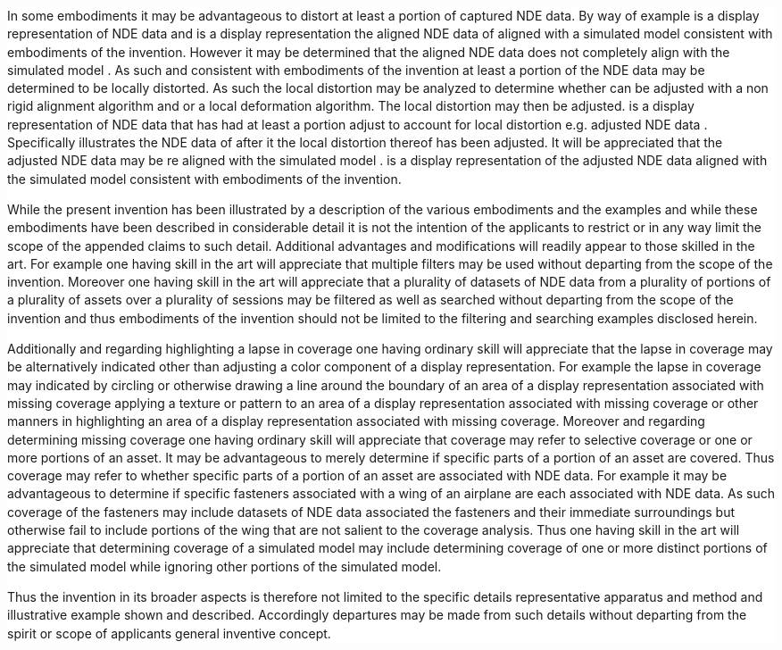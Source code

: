 In some embodiments it may be advantageous to distort at least a portion of captured NDE data. By way of example is a display representation of NDE data and is a display representation the aligned NDE data of aligned with a simulated model consistent with embodiments of the invention. However it may be determined that the aligned NDE data does not completely align with the simulated model . As such and consistent with embodiments of the invention at least a portion of the NDE data may be determined to be locally distorted. As such the local distortion may be analyzed to determine whether can be adjusted with a non rigid alignment algorithm and or a local deformation algorithm. The local distortion may then be adjusted. is a display representation of NDE data that has had at least a portion adjust to account for local distortion e.g. adjusted NDE data . Specifically illustrates the NDE data of after it the local distortion thereof has been adjusted. It will be appreciated that the adjusted NDE data may be re aligned with the simulated model . is a display representation of the adjusted NDE data aligned with the simulated model consistent with embodiments of the invention.

While the present invention has been illustrated by a description of the various embodiments and the examples and while these embodiments have been described in considerable detail it is not the intention of the applicants to restrict or in any way limit the scope of the appended claims to such detail. Additional advantages and modifications will readily appear to those skilled in the art. For example one having skill in the art will appreciate that multiple filters may be used without departing from the scope of the invention. Moreover one having skill in the art will appreciate that a plurality of datasets of NDE data from a plurality of portions of a plurality of assets over a plurality of sessions may be filtered as well as searched without departing from the scope of the invention and thus embodiments of the invention should not be limited to the filtering and searching examples disclosed herein.

Additionally and regarding highlighting a lapse in coverage one having ordinary skill will appreciate that the lapse in coverage may be alternatively indicated other than adjusting a color component of a display representation. For example the lapse in coverage may indicated by circling or otherwise drawing a line around the boundary of an area of a display representation associated with missing coverage applying a texture or pattern to an area of a display representation associated with missing coverage or other manners in highlighting an area of a display representation associated with missing coverage. Moreover and regarding determining missing coverage one having ordinary skill will appreciate that coverage may refer to selective coverage or one or more portions of an asset. It may be advantageous to merely determine if specific parts of a portion of an asset are covered. Thus coverage may refer to whether specific parts of a portion of an asset are associated with NDE data. For example it may be advantageous to determine if specific fasteners associated with a wing of an airplane are each associated with NDE data. As such coverage of the fasteners may include datasets of NDE data associated the fasteners and their immediate surroundings but otherwise fail to include portions of the wing that are not salient to the coverage analysis. Thus one having skill in the art will appreciate that determining coverage of a simulated model may include determining coverage of one or more distinct portions of the simulated model while ignoring other portions of the simulated model.

Thus the invention in its broader aspects is therefore not limited to the specific details representative apparatus and method and illustrative example shown and described. Accordingly departures may be made from such details without departing from the spirit or scope of applicants general inventive concept.

